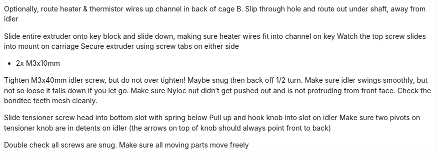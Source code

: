 Optionally, route heater & thermistor wires up channel in back of cage B. Slip through hole and route out under shaft, away from idler

Slide entire extruder onto key block and slide down, making sure heater wires fit into channel on key Watch the top screw slides into mount on carriage Secure extruder using screw tabs on either side

-   2x M3x10mm

Tighten M3x40mm idler screw, but do not over tighten! Maybe snug then back off 1/2 turn. Make sure idler swings smoothly, but not so loose it falls down if you let go. Make sure Nyloc nut didn’t get pushed out and is not protruding from front face. Check the bondtec teeth mesh cleanly.

Slide tensioner screw head into bottom slot with spring below Pull up and hook knob into slot on idler Make sure two pivots on tensioner knob are in detents on idler (the arrows on top of knob should always point front to back)

Double check all screws are snug. Make sure all moving parts move freely
